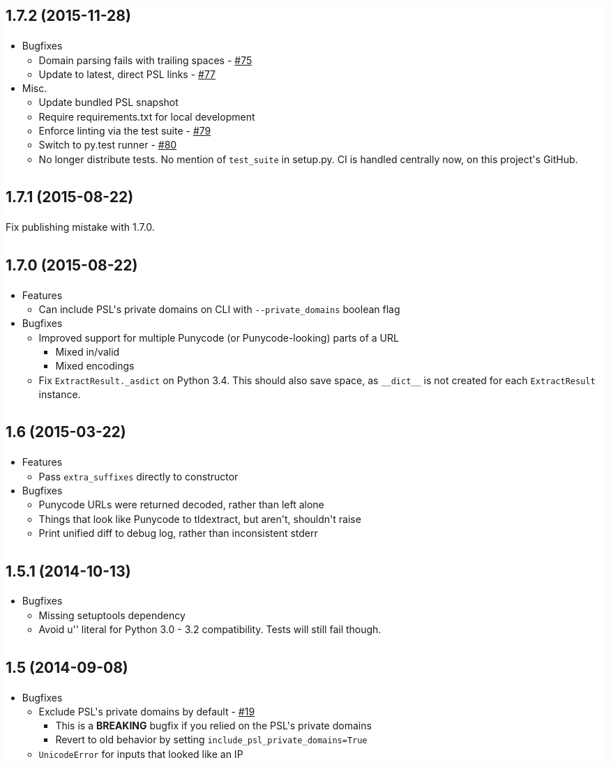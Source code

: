 ## 1.7.2 (2015-11-28)

* Bugfixes
    * Domain parsing fails with trailing spaces - [#75](https://github.com/john-kurkowski/tldextract/pull/75)
    * Update to latest, direct PSL links - [#77](https://github.com/john-kurkowski/tldextract/pull/77)
* Misc.
    * Update bundled PSL snapshot
    * Require requirements.txt for local development
    * Enforce linting via the test suite - [#79](https://github.com/john-kurkowski/tldextract/pull/79)
    * Switch to py.test runner - [#80](https://github.com/john-kurkowski/tldextract/pull/80)
    * No longer distribute tests. No mention of `test_suite` in setup.py. CI is
      handled centrally now, on this project's GitHub.

## 1.7.1 (2015-08-22)

Fix publishing mistake with 1.7.0.

## 1.7.0 (2015-08-22)

* Features
    * Can include PSL's private domains on CLI with `--private_domains` boolean flag
* Bugfixes
    * Improved support for multiple Punycode (or Punycode-looking) parts of a URL
        * Mixed in/valid
        * Mixed encodings
    * Fix `ExtractResult._asdict` on Python 3.4. This should also save space,
      as `__dict__` is not created for each `ExtractResult` instance.

## 1.6 (2015-03-22)

* Features
    * Pass `extra_suffixes` directly to constructor
* Bugfixes
    * Punycode URLs were returned decoded, rather than left alone
    * Things that look like Punycode to tldextract, but aren't, shouldn't raise
    * Print unified diff to debug log, rather than inconsistent stderr

## 1.5.1 (2014-10-13)

* Bugfixes
    * Missing setuptools dependency
    * Avoid u'' literal for Python 3.0 - 3.2 compatibility. Tests will still fail though.

## 1.5 (2014-09-08)

* Bugfixes
    * Exclude PSL's private domains by default - [#19](https://github.com/john-kurkowski/tldextract/pull/19)
        * This is a **BREAKING** bugfix if you relied on the PSL's private
          domains
        * Revert to old behavior by setting `include_psl_private_domains=True`
    * `UnicodeError` for inputs that looked like an IP
